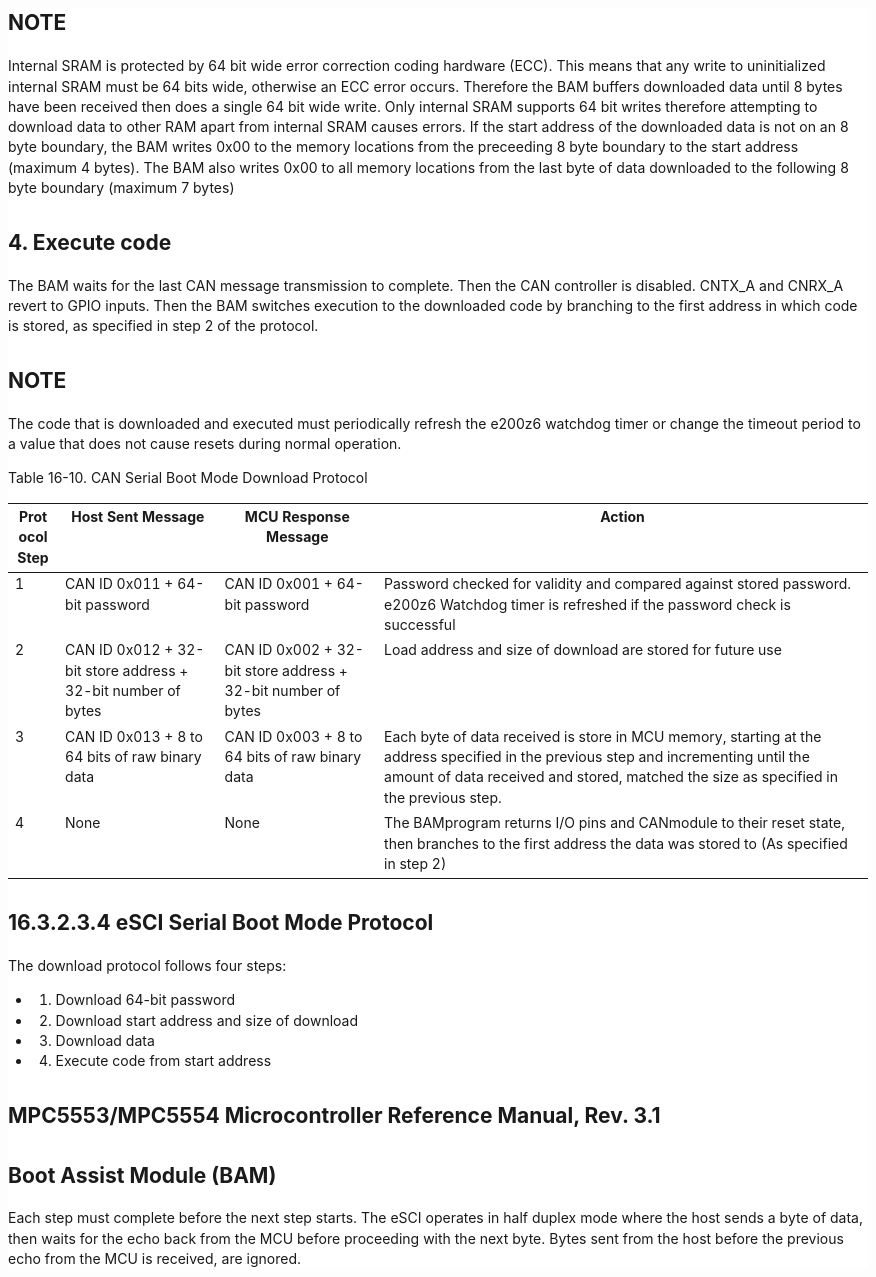 ## NOTE

Internal SRAM is protected by 64 bit wide error correction coding hardware (ECC). This means that any write to uninitialized internal SRAM must be 64 bits wide, otherwise an ECC error  occurs. Therefore the BAM buffers downloaded data until 8 bytes have been received then does a single 64 bit wide write. Only internal SRAM supports 64 bit writes therefore attempting to download data to other RAM apart from internal SRAM causes errors. If the start address of the downloaded data is not on an 8 byte boundary, the BAM writes  0x00  to  the  memory  locations  from  the  preceeding  8  byte boundary to the start address (maximum 4 bytes). The BAM also writes 0x00 to all memory locations from the last byte of data downloaded to the following 8 byte boundary (maximum 7 bytes)

## 4. Execute code

The BAM waits for the last CAN message transmission to complete. Then the CAN controller is disabled. CNTX\_A and CNRX\_A revert to GPIO inputs. Then the BAM switches execution to the downloaded code by branching to the first address in which code is stored, as specified in step 2 of the protocol.

## NOTE

The code that is downloaded and executed must periodically refresh the e200z6 watchdog timer or change the timeout period to a value that does not cause resets during normal operation.

Table 16-10. CAN Serial Boot Mode Download Protocol

|   Protocol Step | Host Sent Message                                            | MCU Response Message                                         | Action                                                                                                                                                                                                                       |
|-----------------|--------------------------------------------------------------|--------------------------------------------------------------|------------------------------------------------------------------------------------------------------------------------------------------------------------------------------------------------------------------------------|
|               1 | CAN ID 0x011 + 64-bit password                               | CAN ID 0x001 + 64-bit password                               | Password checked for validity and compared against stored password. e200z6 Watchdog timer is refreshed if the password check is successful                                                                                   |
|               2 | CAN ID 0x012 + 32-bit store address + 32-bit number of bytes | CAN ID 0x002 + 32-bit store address + 32-bit number of bytes | Load address and size of download are stored for future use                                                                                                                                                                  |
|               3 | CAN ID 0x013 + 8 to 64 bits of raw binary data               | CAN ID 0x003 + 8 to 64 bits of raw binary data               | Each byte of data received is store in MCU memory, starting at the address specified in the previous step and incrementing until the amount of data received and stored, matched the size as specified in the previous step. |
|               4 | None                                                         | None                                                         | The BAMprogram returns I/O pins and CANmodule to their reset state, then branches to the first address the data was stored to (As specified in step 2)                                                                       |

## 16.3.2.3.4 eSCI Serial Boot Mode Protocol

The download protocol follows four steps:

- 1. Download 64-bit password
- 2. Download start address and size of download
- 3. Download data
- 4. Execute code from start address

## MPC5553/MPC5554 Microcontroller Reference Manual, Rev. 3.1

## Boot Assist Module (BAM)

Each step must complete before the next step starts. The eSCI operates in half duplex mode where the host sends a byte of data, then waits for the echo back from the MCU before proceeding with the next byte. Bytes sent from the host before the previous echo from the MCU is received, are ignored.

